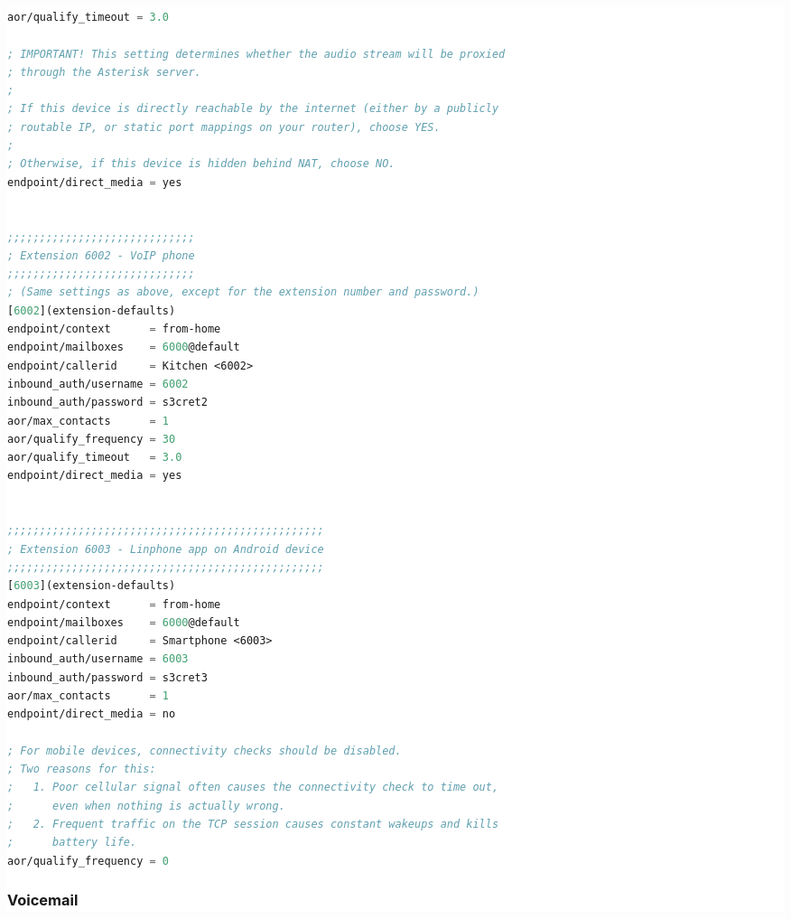 ```lisp
aor/qualify_timeout = 3.0

; IMPORTANT! This setting determines whether the audio stream will be proxied
; through the Asterisk server.
;
; If this device is directly reachable by the internet (either by a publicly
; routable IP, or static port mappings on your router), choose YES.
;
; Otherwise, if this device is hidden behind NAT, choose NO.
endpoint/direct_media = yes


;;;;;;;;;;;;;;;;;;;;;;;;;;;;;
; Extension 6002 - VoIP phone
;;;;;;;;;;;;;;;;;;;;;;;;;;;;;
; (Same settings as above, except for the extension number and password.)
[6002](extension-defaults)
endpoint/context      = from-home
endpoint/mailboxes    = 6000@default
endpoint/callerid     = Kitchen <6002>
inbound_auth/username = 6002
inbound_auth/password = s3cret2
aor/max_contacts      = 1
aor/qualify_frequency = 30
aor/qualify_timeout   = 3.0
endpoint/direct_media = yes


;;;;;;;;;;;;;;;;;;;;;;;;;;;;;;;;;;;;;;;;;;;;;;;;;
; Extension 6003 - Linphone app on Android device
;;;;;;;;;;;;;;;;;;;;;;;;;;;;;;;;;;;;;;;;;;;;;;;;;
[6003](extension-defaults)
endpoint/context      = from-home
endpoint/mailboxes    = 6000@default
endpoint/callerid     = Smartphone <6003>
inbound_auth/username = 6003
inbound_auth/password = s3cret3
aor/max_contacts      = 1
endpoint/direct_media = no

; For mobile devices, connectivity checks should be disabled.
; Two reasons for this:
;   1. Poor cellular signal often causes the connectivity check to time out,
;      even when nothing is actually wrong.
;   2. Frequent traffic on the TCP session causes constant wakeups and kills
;      battery life.
aor/qualify_frequency = 0
```

### Voicemail
